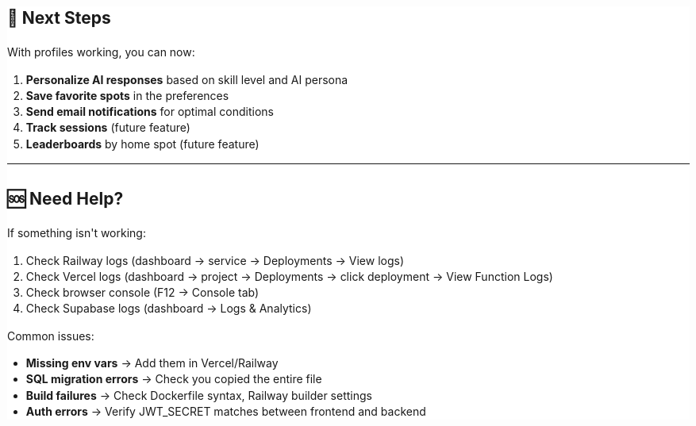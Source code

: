 
## 📝 Next Steps

With profiles working, you can now:

1. **Personalize AI responses** based on skill level and AI persona
2. **Save favorite spots** in the preferences
3. **Send email notifications** for optimal conditions
4. **Track sessions** (future feature)
5. **Leaderboards** by home spot (future feature)

---

## 🆘 Need Help?

If something isn't working:

1. Check Railway logs (dashboard → service → Deployments → View logs)
2. Check Vercel logs (dashboard → project → Deployments → click deployment → View Function Logs)
3. Check browser console (F12 → Console tab)
4. Check Supabase logs (dashboard → Logs & Analytics)

Common issues:
- **Missing env vars** → Add them in Vercel/Railway
- **SQL migration errors** → Check you copied the entire file
- **Build failures** → Check Dockerfile syntax, Railway builder settings
- **Auth errors** → Verify JWT_SECRET matches between frontend and backend
